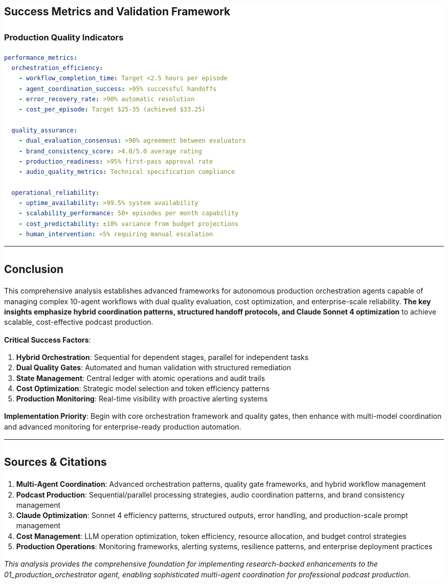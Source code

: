 
## Success Metrics and Validation Framework

### Production Quality Indicators

```yaml
performance_metrics:
  orchestration_efficiency:
    - workflow_completion_time: Target <2.5 hours per episode
    - agent_coordination_success: >95% successful handoffs
    - error_recovery_rate: >90% automatic resolution
    - cost_per_episode: Target $25-35 (achieved $33.25)

  quality_assurance:
    - dual_evaluation_consensus: >90% agreement between evaluators
    - brand_consistency_score: >4.0/5.0 average rating
    - production_readiness: >95% first-pass approval rate
    - audio_quality_metrics: Technical specification compliance

  operational_reliability:
    - uptime_availability: >99.5% system availability
    - scalability_performance: 50+ episodes per month capability
    - cost_predictability: ±10% variance from budget projections
    - human_intervention: <5% requiring manual escalation
```

---

## Conclusion

This comprehensive analysis establishes advanced frameworks for autonomous production orchestration agents capable of managing complex 10-agent workflows with dual quality evaluation, cost optimization, and enterprise-scale reliability. **The key insights emphasize hybrid coordination patterns, structured handoff protocols, and Claude Sonnet 4 optimization** to achieve scalable, cost-effective podcast production.

**Critical Success Factors**:
1. **Hybrid Orchestration**: Sequential for dependent stages, parallel for independent tasks
2. **Dual Quality Gates**: Automated and human validation with structured remediation
3. **State Management**: Central ledger with atomic operations and audit trails
4. **Cost Optimization**: Strategic model selection and token efficiency patterns
5. **Production Monitoring**: Real-time visibility with proactive alerting systems

**Implementation Priority**: Begin with core orchestration framework and quality gates, then enhance with multi-model coordination and advanced monitoring for enterprise-ready production automation.

---

## Sources & Citations

1. **Multi-Agent Coordination**: Advanced orchestration patterns, quality gate frameworks, and hybrid workflow management
2. **Podcast Production**: Sequential/parallel processing strategies, audio coordination patterns, and brand consistency management
3. **Claude Optimization**: Sonnet 4 efficiency patterns, structured outputs, error handling, and production-scale prompt management
4. **Cost Management**: LLM operation optimization, token efficiency, resource allocation, and budget control strategies
5. **Production Operations**: Monitoring frameworks, alerting systems, resilience patterns, and enterprise deployment practices

*This analysis provides the comprehensive foundation for implementing research-backed enhancements to the 01_production_orchestrator agent, enabling sophisticated multi-agent coordination for professional podcast production.*

